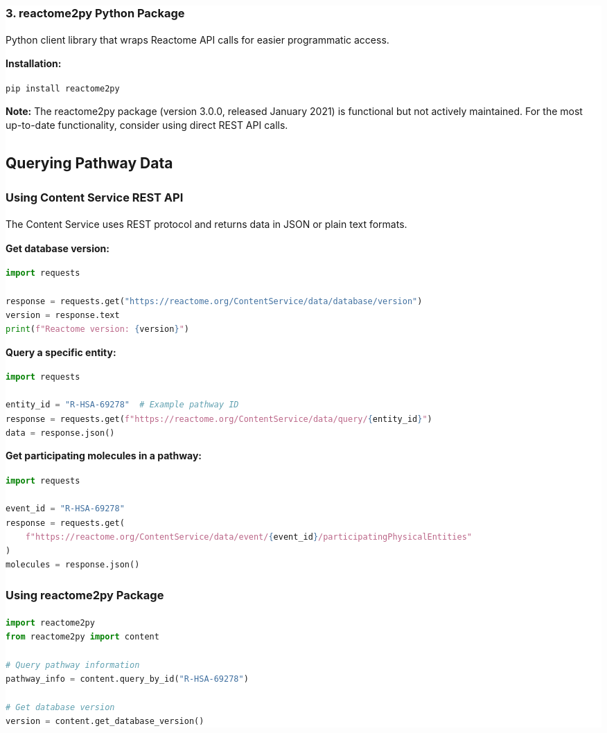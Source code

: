 ### 3. reactome2py Python Package

Python client library that wraps Reactome API calls for easier programmatic access.

**Installation:**
```bash
pip install reactome2py
```

**Note:** The reactome2py package (version 3.0.0, released January 2021) is functional but not actively maintained. For the most up-to-date functionality, consider using direct REST API calls.

## Querying Pathway Data

### Using Content Service REST API

The Content Service uses REST protocol and returns data in JSON or plain text formats.

**Get database version:**
```python
import requests

response = requests.get("https://reactome.org/ContentService/data/database/version")
version = response.text
print(f"Reactome version: {version}")
```

**Query a specific entity:**
```python
import requests

entity_id = "R-HSA-69278"  # Example pathway ID
response = requests.get(f"https://reactome.org/ContentService/data/query/{entity_id}")
data = response.json()
```

**Get participating molecules in a pathway:**
```python
import requests

event_id = "R-HSA-69278"
response = requests.get(
    f"https://reactome.org/ContentService/data/event/{event_id}/participatingPhysicalEntities"
)
molecules = response.json()
```

### Using reactome2py Package

```python
import reactome2py
from reactome2py import content

# Query pathway information
pathway_info = content.query_by_id("R-HSA-69278")

# Get database version
version = content.get_database_version()
```

